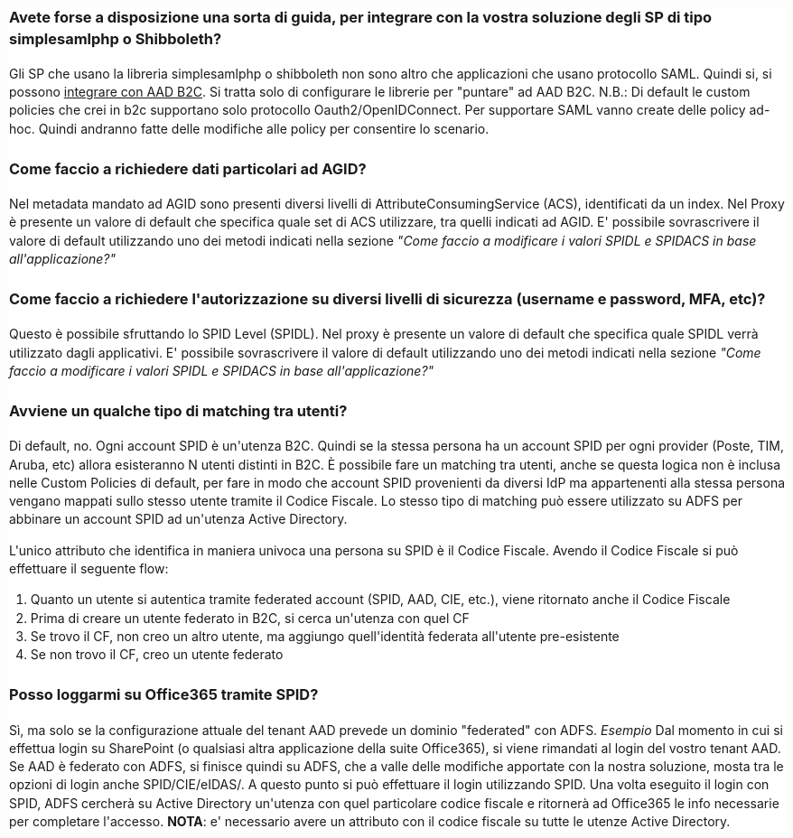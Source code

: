 ### Avete forse a disposizione una sorta di guida, per integrare con la vostra soluzione degli SP di tipo simplesamlphp o Shibboleth?
Gli SP che usano la libreria simplesamlphp o shibboleth non sono altro che applicazioni che usano protocollo SAML. Quindi si, si possono [integrare con AAD B2C](https://docs.microsoft.com/en-us/azure/active-directory-b2c/saml-service-provider?tabs=windows&pivots=b2c-custom-policy). Si tratta solo di configurare le librerie per "puntare" ad AAD B2C.
N.B.: Di default le custom policies che crei in b2c supportano solo protocollo Oauth2/OpenIDConnect. Per supportare SAML vanno create delle policy ad-hoc. Quindi andranno fatte delle modifiche alle policy per consentire lo scenario.

### Come faccio a richiedere dati particolari ad AGID?
Nel metadata mandato ad AGID sono presenti diversi livelli di AttributeConsumingService (ACS), identificati da un index. Nel Proxy è presente un valore di default che specifica quale set di ACS utilizzare, tra quelli indicati ad AGID. E' possibile sovrascrivere il valore di default utilizzando uno dei metodi indicati nella sezione *"Come faccio a modificare i valori SPIDL e SPIDACS in base all'applicazione?"*

### Come faccio a richiedere l'autorizzazione su diversi livelli di sicurezza (username e password, MFA, etc)?
Questo è possibile sfruttando lo SPID Level (SPIDL). Nel proxy è presente un valore di default che specifica quale SPIDL verrà utilizzato dagli applicativi. E' possibile sovrascrivere il valore di default utilizzando uno dei metodi indicati nella sezione *"Come faccio a modificare i valori SPIDL e SPIDACS in base all'applicazione?"*

### Avviene un qualche tipo di matching tra utenti?
Di default, no. Ogni account SPID è un'utenza B2C. Quindi se la stessa persona ha un account SPID per ogni provider (Poste, TIM, Aruba, etc) allora esisteranno N utenti distinti in B2C. È possibile fare un matching tra utenti, anche se questa logica non è inclusa nelle Custom Policies di default, per fare in modo che account SPID provenienti da diversi IdP ma appartenenti alla stessa persona vengano mappati sullo stesso utente tramite il Codice Fiscale. Lo stesso tipo di matching può essere utilizzato su ADFS per abbinare un account SPID ad un'utenza Active Directory.

L'unico attributo che identifica in maniera univoca una persona su SPID è il Codice Fiscale. Avendo il Codice Fiscale si può effettuare il seguente flow:
1. Quanto un utente si autentica tramite federated account (SPID, AAD, CIE, etc.), viene ritornato anche il Codice Fiscale
2. Prima di creare un utente federato in B2C, si cerca un'utenza con quel CF
3. Se trovo il CF, non creo un altro utente, ma aggiungo quell'identità federata all'utente pre-esistente
4. Se non trovo il CF, creo un utente federato

### Posso loggarmi su Office365 tramite SPID?
Sì, ma solo se la configurazione attuale del tenant AAD prevede un dominio "federated" con ADFS.
*Esempio*
Dal momento in cui si effettua login su SharePoint (o qualsiasi altra applicazione della suite Office365), si viene rimandati al login del vostro tenant AAD. Se AAD è federato con ADFS, si finisce quindi su ADFS, che a valle delle modifiche apportate con la nostra soluzione, mosta tra le opzioni di login anche SPID/CIE/eIDAS/. A questo punto si può effettuare il login utilizzando SPID. Una volta eseguito il login con SPID, ADFS cercherà su Active Directory un'utenza con quel particolare codice fiscale e ritornerà ad Office365 le info necessarie per completare l'accesso. **NOTA**: e' necessario avere un attributo con il codice fiscale su tutte le utenze Active Directory.
